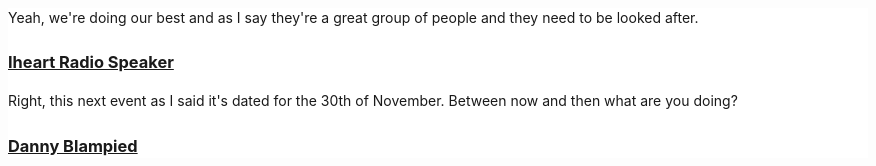Yeah, we're doing our best and as I say they're a great group of people and they need to be looked after.
### [Iheart Radio Speaker](https://www.youtube.com/watch?v=cUIXSs8UGeY&t=8143s)
Right, this next event as I said it's dated for the 30th of November. Between now and then what are you doing?
### [Danny Blampied](https://www.youtube.com/watch?v=cUIXSs8UGeY&t=8150s)
